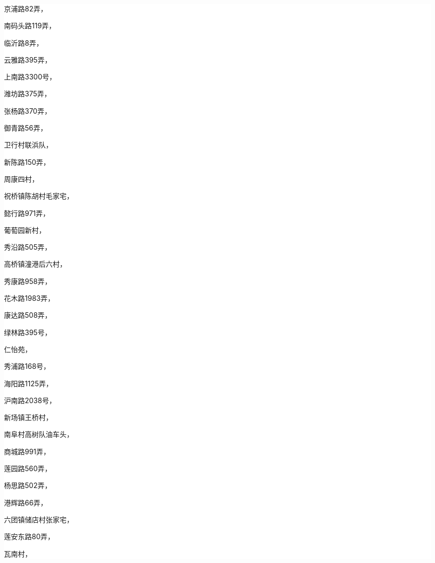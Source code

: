 京浦路82弄，

南码头路119弄，

临沂路8弄，

云雅路395弄，

上南路3300号，

潍坊路375弄，

张杨路370弄，

御青路56弄，

卫行村联浜队，

新陈路150弄，

周康四村，

祝桥镇陈胡村毛家宅，

懿行路971弄，

葡萄园新村，

秀沿路505弄，

高桥镇潼港后六村，

秀康路958弄，

花木路1983弄，

康达路508弄，

绿林路395号，

仁怡苑，

秀浦路168号，

海阳路1125弄，

沪南路2038号，

新场镇王桥村，

南阜村高树队油车头，

商城路991弄，

莲园路560弄，

杨思路502弄，

港辉路66弄，

六团镇储店村张家宅，

莲安东路80弄，

瓦南村，

